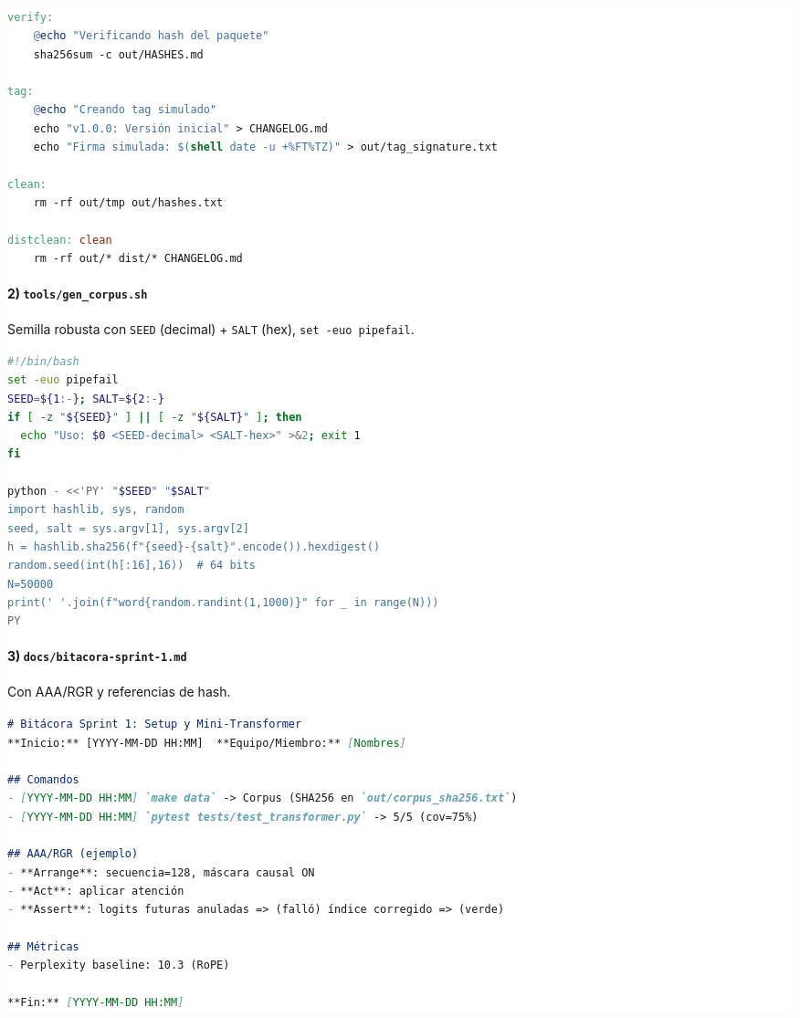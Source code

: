 ```makefile
verify:
	@echo "Verificando hash del paquete"
	sha256sum -c out/HASHES.md

tag:
	@echo "Creando tag simulado"
	echo "v1.0.0: Versión inicial" > CHANGELOG.md
	echo "Firma simulada: $(shell date -u +%FT%TZ)" > out/tag_signature.txt

clean:
	rm -rf out/tmp out/hashes.txt

distclean: clean
	rm -rf out/* dist/* CHANGELOG.md
```

#### 2) `tools/gen_corpus.sh`

Semilla robusta con `SEED` (decimal) + `SALT` (hex), `set -euo pipefail`.

```bash
#!/bin/bash
set -euo pipefail
SEED=${1:-}; SALT=${2:-}
if [ -z "${SEED}" ] || [ -z "${SALT}" ]; then
  echo "Uso: $0 <SEED-decimal> <SALT-hex>" >&2; exit 1
fi

python - <<'PY' "$SEED" "$SALT"
import hashlib, sys, random
seed, salt = sys.argv[1], sys.argv[2]
h = hashlib.sha256(f"{seed}-{salt}".encode()).hexdigest()
random.seed(int(h[:16],16))  # 64 bits
N=50000
print(' '.join(f"word{random.randint(1,1000)}" for _ in range(N)))
PY
```

#### 3) `docs/bitacora-sprint-1.md`

Con AAA/RGR y referencias de hash.

```markdown
# Bitácora Sprint 1: Setup y Mini-Transformer
**Inicio:** [YYYY-MM-DD HH:MM]  **Equipo/Miembro:** [Nombres]

## Comandos
- [YYYY-MM-DD HH:MM] `make data` -> Corpus (SHA256 en `out/corpus_sha256.txt`)  
- [YYYY-MM-DD HH:MM] `pytest tests/test_transformer.py` -> 5/5 (cov=75%)

## AAA/RGR (ejemplo)
- **Arrange**: secuencia=128, máscara causal ON  
- **Act**: aplicar atención  
- **Assert**: logits futuras anuladas => (falló) índice corregido => (verde)

## Métricas
- Perplexity baseline: 10.3 (RoPE)

**Fin:** [YYYY-MM-DD HH:MM]
```
